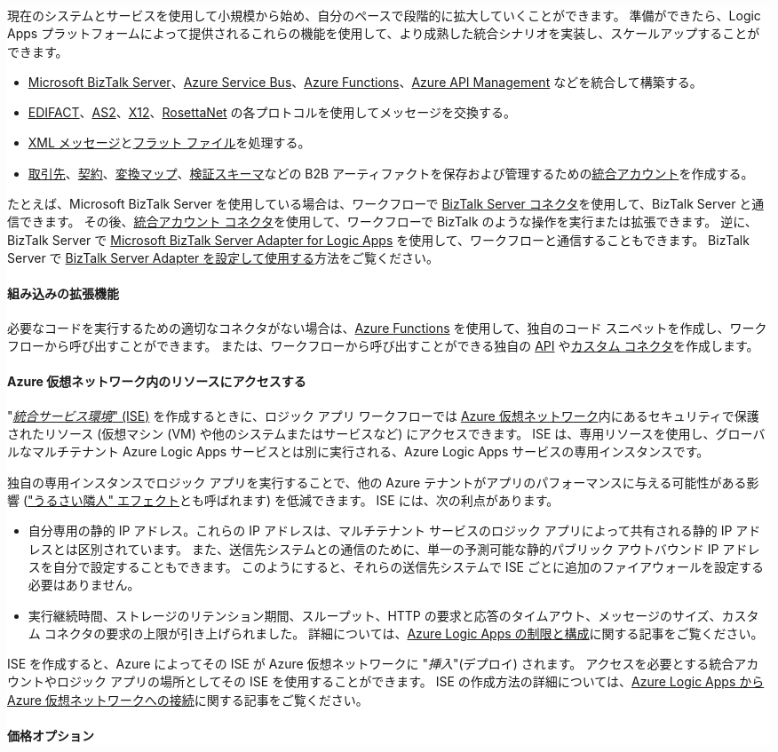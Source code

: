 現在のシステムとサービスを使用して小規模から始め、自分のペースで段階的に拡大していくことができます。 準備ができたら、Logic Apps プラットフォームによって提供されるこれらの機能を使用して、より成熟した統合シナリオを実装し、スケールアップすることができます。

* [Microsoft BizTalk Server](/biztalk/core/introducing-biztalk-server)、[Azure Service Bus](../service-bus-messaging/service-bus-messaging-overview.md)、[Azure Functions](../azure-functions/functions-overview.md)、[Azure API Management](../api-management/api-management-key-concepts.md) などを統合して構築する。

* [EDIFACT](../logic-apps/logic-apps-enterprise-integration-edifact.md)、[AS2](../logic-apps/logic-apps-enterprise-integration-as2.md)、[X12](../logic-apps/logic-apps-enterprise-integration-x12.md)、[RosettaNet](logic-apps-enterprise-integration-rosettanet.md) の各プロトコルを使用してメッセージを交換する。

* [XML メッセージ](../logic-apps/logic-apps-enterprise-integration-xml.md)と[フラット ファイル](../logic-apps/logic-apps-enterprise-integration-flatfile.md)を処理する。

* [取引先](../logic-apps/logic-apps-enterprise-integration-partners.md)、[契約](../logic-apps/logic-apps-enterprise-integration-agreements.md)、[変換マップ](../logic-apps/logic-apps-enterprise-integration-maps.md)、[検証スキーマ](../logic-apps/logic-apps-enterprise-integration-schemas.md)などの B2B アーティファクトを保存および管理するための[統合アカウント](./logic-apps-enterprise-integration-create-integration-account.md)を作成する。

たとえば、Microsoft BizTalk Server を使用している場合は、ワークフローで [BizTalk Server コネクタ](../connectors/managed.md#on-premises-connectors)を使用して、BizTalk Server と通信できます。 その後、[統合アカウント コネクタ](../connectors/managed.md#integration-account-connectors)を使用して、ワークフローで BizTalk のような操作を実行または拡張できます。 逆に、BizTalk Server で [Microsoft BizTalk Server Adapter for Logic Apps](https://www.microsoft.com/download/details.aspx?id=54287) を使用して、ワークフローと通信することもできます。 BizTalk Server で [BizTalk Server Adapter を設定して使用する](/biztalk/core/logic-app-adapter)方法をご覧ください。

#### <a name="built-in-extensibility"></a>組み込みの拡張機能

必要なコードを実行するための適切なコネクタがない場合は、[Azure Functions](../azure-functions/functions-overview.md) を使用して、独自のコード スニペットを作成し、ワークフローから呼び出すことができます。 または、ワークフローから呼び出すことができる独自の [API](../logic-apps/logic-apps-create-api-app.md) や[カスタム コネクタ](../logic-apps/custom-connector-overview.md)を作成します。

#### <a name="access-resources-inside-azure-virtual-networks"></a>Azure 仮想ネットワーク内のリソースにアクセスする

"[*統合サービス環境*" (ISE)](../logic-apps/connect-virtual-network-vnet-isolated-environment-overview.md) を作成するときに、ロジック アプリ ワークフローでは [Azure 仮想ネットワーク](../virtual-network/virtual-networks-overview.md)内にあるセキュリティで保護されたリソース (仮想マシン (VM) や他のシステムまたはサービスなど) にアクセスできます。 ISE は、専用リソースを使用し、グローバルなマルチテナント Azure Logic Apps サービスとは別に実行される、Azure Logic Apps サービスの専用インスタンスです。

独自の専用インスタンスでロジック アプリを実行することで、他の Azure テナントがアプリのパフォーマンスに与える可能性がある影響 (["うるさい隣人" エフェクト](https://en.wikipedia.org/wiki/Cloud_computing_issues#Performance_interference_and_noisy_neighbors)とも呼ばれます) を低減できます。 ISE には、次の利点があります。

* 自分専用の静的 IP アドレス。これらの IP アドレスは、マルチテナント サービスのロジック アプリによって共有される静的 IP アドレスとは区別されています。 また、送信先システムとの通信のために、単一の予測可能な静的パブリック アウトバウンド IP アドレスを自分で設定することもできます。 このようにすると、それらの送信先システムで ISE ごとに追加のファイアウォールを設定する必要はありません。

* 実行継続時間、ストレージのリテンション期間、スループット、HTTP の要求と応答のタイムアウト、メッセージのサイズ、カスタム コネクタの要求の上限が引き上げられました。 詳細については、[Azure Logic Apps の制限と構成](../logic-apps/logic-apps-limits-and-config.md)に関する記事をご覧ください。

ISE を作成すると、Azure によってその ISE が Azure 仮想ネットワークに "*挿入*"(デプロイ) されます。 アクセスを必要とする統合アカウントやロジック アプリの場所としてその ISE を使用することができます。 ISE の作成方法の詳細については、[Azure Logic Apps から Azure 仮想ネットワークへの接続](../logic-apps/connect-virtual-network-vnet-isolated-environment.md)に関する記事をご覧ください。

#### <a name="pricing-options"></a>価格オプション
